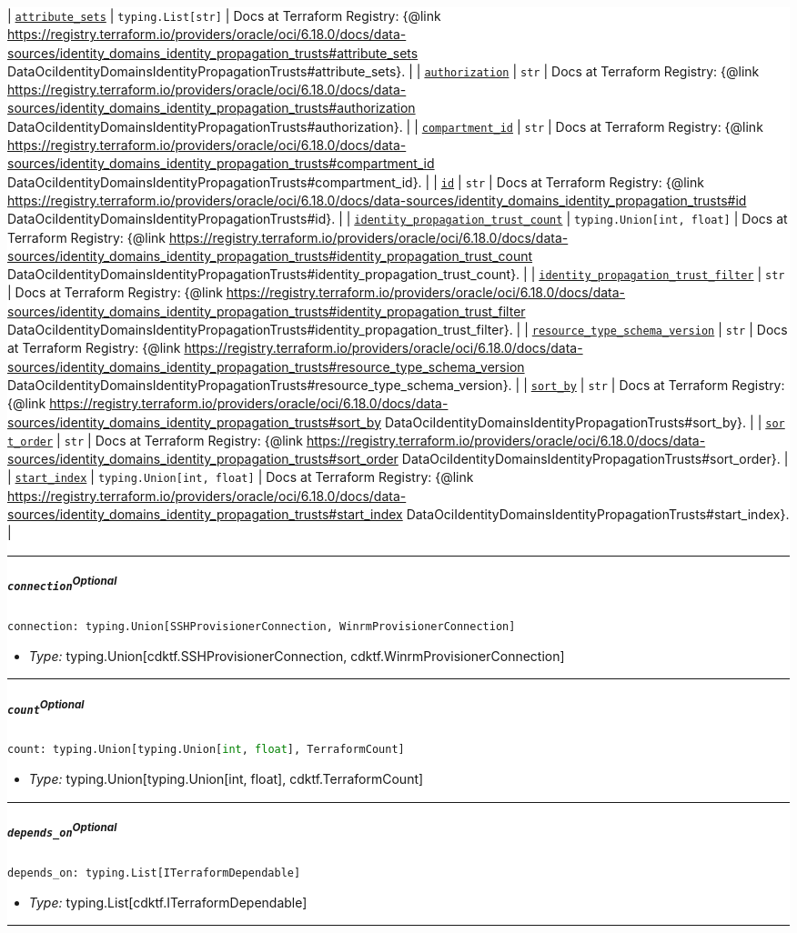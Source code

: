 | <code><a href="#rhizo-co-terraform-provider-oci.dataOciIdentityDomainsIdentityPropagationTrusts.DataOciIdentityDomainsIdentityPropagationTrustsConfig.property.attributeSets">attribute_sets</a></code> | <code>typing.List[str]</code> | Docs at Terraform Registry: {@link https://registry.terraform.io/providers/oracle/oci/6.18.0/docs/data-sources/identity_domains_identity_propagation_trusts#attribute_sets DataOciIdentityDomainsIdentityPropagationTrusts#attribute_sets}. |
| <code><a href="#rhizo-co-terraform-provider-oci.dataOciIdentityDomainsIdentityPropagationTrusts.DataOciIdentityDomainsIdentityPropagationTrustsConfig.property.authorization">authorization</a></code> | <code>str</code> | Docs at Terraform Registry: {@link https://registry.terraform.io/providers/oracle/oci/6.18.0/docs/data-sources/identity_domains_identity_propagation_trusts#authorization DataOciIdentityDomainsIdentityPropagationTrusts#authorization}. |
| <code><a href="#rhizo-co-terraform-provider-oci.dataOciIdentityDomainsIdentityPropagationTrusts.DataOciIdentityDomainsIdentityPropagationTrustsConfig.property.compartmentId">compartment_id</a></code> | <code>str</code> | Docs at Terraform Registry: {@link https://registry.terraform.io/providers/oracle/oci/6.18.0/docs/data-sources/identity_domains_identity_propagation_trusts#compartment_id DataOciIdentityDomainsIdentityPropagationTrusts#compartment_id}. |
| <code><a href="#rhizo-co-terraform-provider-oci.dataOciIdentityDomainsIdentityPropagationTrusts.DataOciIdentityDomainsIdentityPropagationTrustsConfig.property.id">id</a></code> | <code>str</code> | Docs at Terraform Registry: {@link https://registry.terraform.io/providers/oracle/oci/6.18.0/docs/data-sources/identity_domains_identity_propagation_trusts#id DataOciIdentityDomainsIdentityPropagationTrusts#id}. |
| <code><a href="#rhizo-co-terraform-provider-oci.dataOciIdentityDomainsIdentityPropagationTrusts.DataOciIdentityDomainsIdentityPropagationTrustsConfig.property.identityPropagationTrustCount">identity_propagation_trust_count</a></code> | <code>typing.Union[int, float]</code> | Docs at Terraform Registry: {@link https://registry.terraform.io/providers/oracle/oci/6.18.0/docs/data-sources/identity_domains_identity_propagation_trusts#identity_propagation_trust_count DataOciIdentityDomainsIdentityPropagationTrusts#identity_propagation_trust_count}. |
| <code><a href="#rhizo-co-terraform-provider-oci.dataOciIdentityDomainsIdentityPropagationTrusts.DataOciIdentityDomainsIdentityPropagationTrustsConfig.property.identityPropagationTrustFilter">identity_propagation_trust_filter</a></code> | <code>str</code> | Docs at Terraform Registry: {@link https://registry.terraform.io/providers/oracle/oci/6.18.0/docs/data-sources/identity_domains_identity_propagation_trusts#identity_propagation_trust_filter DataOciIdentityDomainsIdentityPropagationTrusts#identity_propagation_trust_filter}. |
| <code><a href="#rhizo-co-terraform-provider-oci.dataOciIdentityDomainsIdentityPropagationTrusts.DataOciIdentityDomainsIdentityPropagationTrustsConfig.property.resourceTypeSchemaVersion">resource_type_schema_version</a></code> | <code>str</code> | Docs at Terraform Registry: {@link https://registry.terraform.io/providers/oracle/oci/6.18.0/docs/data-sources/identity_domains_identity_propagation_trusts#resource_type_schema_version DataOciIdentityDomainsIdentityPropagationTrusts#resource_type_schema_version}. |
| <code><a href="#rhizo-co-terraform-provider-oci.dataOciIdentityDomainsIdentityPropagationTrusts.DataOciIdentityDomainsIdentityPropagationTrustsConfig.property.sortBy">sort_by</a></code> | <code>str</code> | Docs at Terraform Registry: {@link https://registry.terraform.io/providers/oracle/oci/6.18.0/docs/data-sources/identity_domains_identity_propagation_trusts#sort_by DataOciIdentityDomainsIdentityPropagationTrusts#sort_by}. |
| <code><a href="#rhizo-co-terraform-provider-oci.dataOciIdentityDomainsIdentityPropagationTrusts.DataOciIdentityDomainsIdentityPropagationTrustsConfig.property.sortOrder">sort_order</a></code> | <code>str</code> | Docs at Terraform Registry: {@link https://registry.terraform.io/providers/oracle/oci/6.18.0/docs/data-sources/identity_domains_identity_propagation_trusts#sort_order DataOciIdentityDomainsIdentityPropagationTrusts#sort_order}. |
| <code><a href="#rhizo-co-terraform-provider-oci.dataOciIdentityDomainsIdentityPropagationTrusts.DataOciIdentityDomainsIdentityPropagationTrustsConfig.property.startIndex">start_index</a></code> | <code>typing.Union[int, float]</code> | Docs at Terraform Registry: {@link https://registry.terraform.io/providers/oracle/oci/6.18.0/docs/data-sources/identity_domains_identity_propagation_trusts#start_index DataOciIdentityDomainsIdentityPropagationTrusts#start_index}. |

---

##### `connection`<sup>Optional</sup> <a name="connection" id="rhizo-co-terraform-provider-oci.dataOciIdentityDomainsIdentityPropagationTrusts.DataOciIdentityDomainsIdentityPropagationTrustsConfig.property.connection"></a>

```python
connection: typing.Union[SSHProvisionerConnection, WinrmProvisionerConnection]
```

- *Type:* typing.Union[cdktf.SSHProvisionerConnection, cdktf.WinrmProvisionerConnection]

---

##### `count`<sup>Optional</sup> <a name="count" id="rhizo-co-terraform-provider-oci.dataOciIdentityDomainsIdentityPropagationTrusts.DataOciIdentityDomainsIdentityPropagationTrustsConfig.property.count"></a>

```python
count: typing.Union[typing.Union[int, float], TerraformCount]
```

- *Type:* typing.Union[typing.Union[int, float], cdktf.TerraformCount]

---

##### `depends_on`<sup>Optional</sup> <a name="depends_on" id="rhizo-co-terraform-provider-oci.dataOciIdentityDomainsIdentityPropagationTrusts.DataOciIdentityDomainsIdentityPropagationTrustsConfig.property.dependsOn"></a>

```python
depends_on: typing.List[ITerraformDependable]
```

- *Type:* typing.List[cdktf.ITerraformDependable]

---